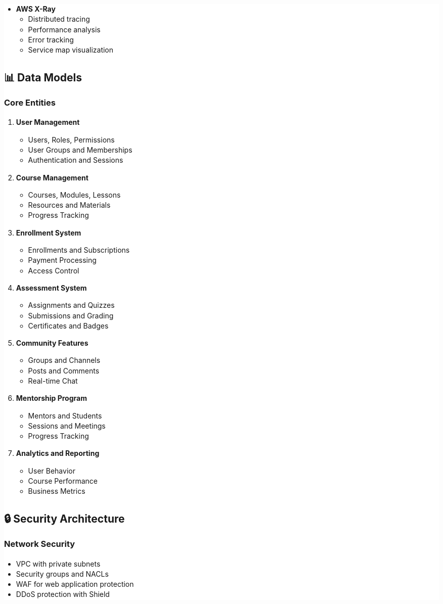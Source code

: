 - **AWS X-Ray**
  - Distributed tracing
  - Performance analysis
  - Error tracking
  - Service map visualization

## 📊 **Data Models**

### **Core Entities**
1. **User Management**
   - Users, Roles, Permissions
   - User Groups and Memberships
   - Authentication and Sessions

2. **Course Management**
   - Courses, Modules, Lessons
   - Resources and Materials
   - Progress Tracking

3. **Enrollment System**
   - Enrollments and Subscriptions
   - Payment Processing
   - Access Control

4. **Assessment System**
   - Assignments and Quizzes
   - Submissions and Grading
   - Certificates and Badges

5. **Community Features**
   - Groups and Channels
   - Posts and Comments
   - Real-time Chat

6. **Mentorship Program**
   - Mentors and Students
   - Sessions and Meetings
   - Progress Tracking

7. **Analytics and Reporting**
   - User Behavior
   - Course Performance
   - Business Metrics

## 🔒 **Security Architecture**

### **Network Security**
- VPC with private subnets
- Security groups and NACLs
- WAF for web application protection
- DDoS protection with Shield
